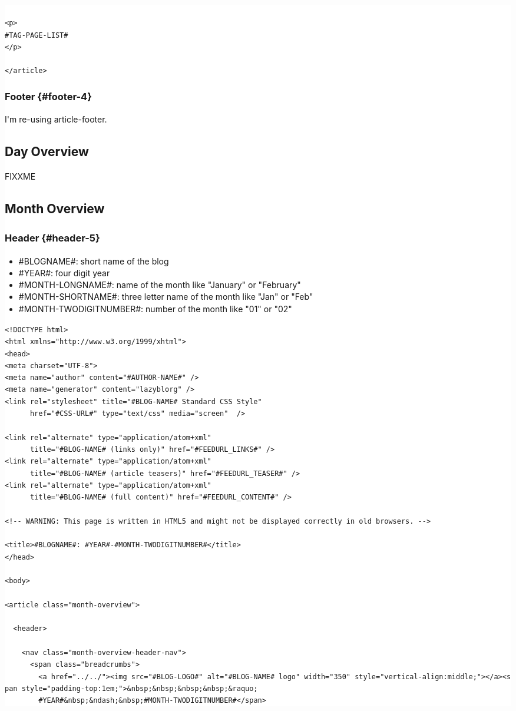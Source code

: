 ```{=html}

<p>
#TAG-PAGE-LIST#
</p>

</article>

```
### Footer {#footer-4}

I\'m re-using article-footer.

Day Overview
------------

FIXXME

Month Overview
--------------

### Header {#header-5}

-   \#BLOGNAME\#: short name of the blog
-   \#YEAR\#: four digit year
-   \#MONTH-LONGNAME\#: name of the month like \"January\" or
    \"February\"
-   \#MONTH-SHORTNAME\#: three letter name of the month like \"Jan\" or
    \"Feb\"
-   \#MONTH-TWODIGITNUMBER\#: number of the month like \"01\" or \"02\"

```{=html}
<!DOCTYPE html>
<html xmlns="http://www.w3.org/1999/xhtml">
<head>
<meta charset="UTF-8">
<meta name="author" content="#AUTHOR-NAME#" />
<meta name="generator" content="lazyblorg" />
<link rel="stylesheet" title="#BLOG-NAME# Standard CSS Style"
      href="#CSS-URL#" type="text/css" media="screen"  />

<link rel="alternate" type="application/atom+xml"
      title="#BLOG-NAME# (links only)" href="#FEEDURL_LINKS#" />
<link rel="alternate" type="application/atom+xml"
      title="#BLOG-NAME# (article teasers)" href="#FEEDURL_TEASER#" />
<link rel="alternate" type="application/atom+xml"
      title="#BLOG-NAME# (full content)" href="#FEEDURL_CONTENT#" />

<!-- WARNING: This page is written in HTML5 and might not be displayed correctly in old browsers. -->

<title>#BLOGNAME#: #YEAR#-#MONTH-TWODIGITNUMBER#</title>
</head>

<body>

<article class="month-overview">

  <header>

    <nav class="month-overview-header-nav">
      <span class="breadcrumbs">
        <a href="../../"><img src="#BLOG-LOGO#" alt="#BLOG-NAME# logo" width="350" style="vertical-align:middle;"></a><span style="padding-top:1em;">&nbsp;&nbsp;&nbsp;&nbsp;&raquo;
        #YEAR#&nbsp;&ndash;&nbsp;#MONTH-TWODIGITNUMBER#</span>
```